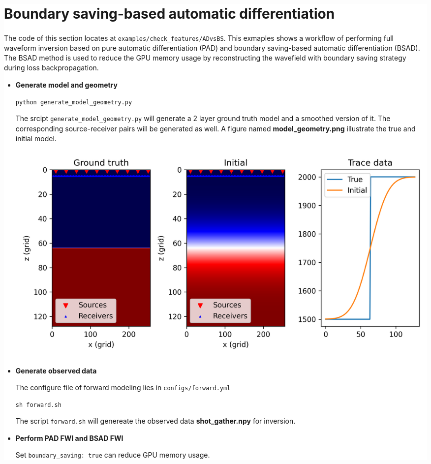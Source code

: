 # Boundary saving-based automatic differentiation

The code of this section locates at `examples/check_features/ADvsBS`. This exmaples shows a workflow of performing full waveform inversion based on pure automatic differentiation (PAD) and boundary saving-based automatic differentiation (BSAD). The BSAD method is used to reduce the GPU memory usage by reconstructing the wavefield with boundary saving strategy during loss backpropagation.

- **Generate model and geometry**

    ```shell
    python generate_model_geometry.py
    ```

    The srcipt `generate_model_geometry.py` will generate a 2 layer ground truth model and a smoothed version of it. The corresponding source-receiver pairs will be generated as well. A figure named **model_geometry.png** illustrate the true and initial model.

    ![Geomtry](figures/advsbs_acoustic/model_geometry.png)

- **Generate observed data**

    The configure file of forward modeling lies in `configs/forward.yml`

    ```shell
    sh forward.sh
    ```

    The script `forward.sh` will genereate the observed data **shot_gather.npy** for inversion.

- **Perform PAD FWI and BSAD FWI**

    Set `boundary_saving: true` can reduce GPU memory usage.
